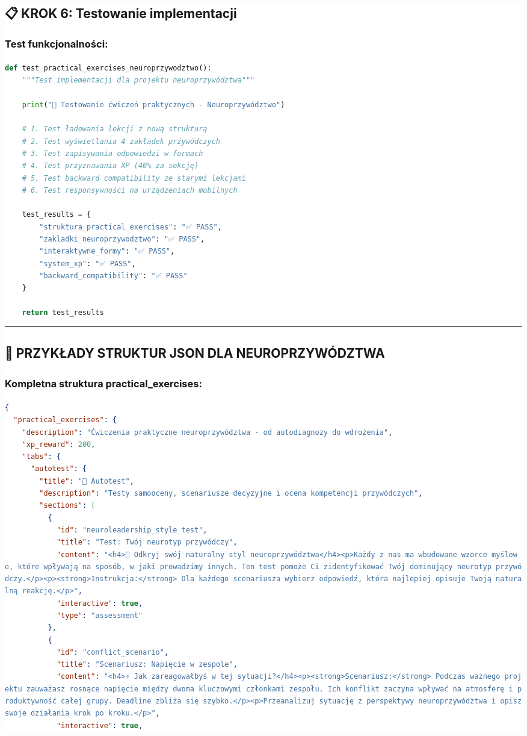 
## 📋 KROK 6: Testowanie implementacji

### Test funkcjonalności:

```python
def test_practical_exercises_neuroprzywodztwo():
    """Test implementacji dla projektu neuroprzywództwa"""
    
    print("🧪 Testowanie ćwiczeń praktycznych - Neuroprzywództwo")
    
    # 1. Test ładowania lekcji z nową strukturą
    # 2. Test wyświetlania 4 zakładek przywódczych
    # 3. Test zapisywania odpowiedzi w formach
    # 4. Test przyznawania XP (40% za sekcję)
    # 5. Test backward compatibility ze starymi lekcjami
    # 6. Test responsywności na urządzeniach mobilnych
    
    test_results = {
        "struktura_practical_exercises": "✅ PASS",
        "zakladki_neuroprzywodztwo": "✅ PASS", 
        "interaktywne_formy": "✅ PASS",
        "system_xp": "✅ PASS",
        "backward_compatibility": "✅ PASS"
    }
    
    return test_results
```

---

## 📝 PRZYKŁADY STRUKTUR JSON DLA NEUROPRZYWÓDZTWA

### **Kompletna struktura practical_exercises:**

```json
{
  "practical_exercises": {
    "description": "Ćwiczenia praktyczne neuroprzywództwa - od autodiagnozy do wdrożenia",
    "xp_reward": 200,
    "tabs": {
      "autotest": {
        "title": "🧠 Autotest",
        "description": "Testy samooceny, scenariusze decyzyjne i ocena kompetencji przywódczych",
        "sections": [
          {
            "id": "neuroleadership_style_test",
            "title": "Test: Twój neurotyp przywódczy",
            "content": "<h4>🧠 Odkryj swój naturalny styl neuroprzywództwa</h4><p>Każdy z nas ma wbudowane wzorce myślowe, które wpływają na sposób, w jaki prowadzimy innych. Ten test pomoże Ci zidentyfikować Twój dominujący neurotyp przywódczy.</p><p><strong>Instrukcja:</strong> Dla każdego scenariusza wybierz odpowiedź, która najlepiej opisuje Twoją naturalną reakcję.</p>",
            "interactive": true,
            "type": "assessment"
          },
          {
            "id": "conflict_scenario",
            "title": "Scenariusz: Napięcie w zespole",  
            "content": "<h4>⚡ Jak zareagowałbyś w tej sytuacji?</h4><p><strong>Scenariusz:</strong> Podczas ważnego projektu zauważasz rosnące napięcie między dwoma kluczowymi członkami zespołu. Ich konflikt zaczyna wpływać na atmosferę i produktywność całej grupy. Deadline zbliża się szybko.</p><p>Przeanalizuj sytuację z perspektywy neuroprzywództwa i opisz swoje działania krok po kroku.</p>",
            "interactive": true,
```